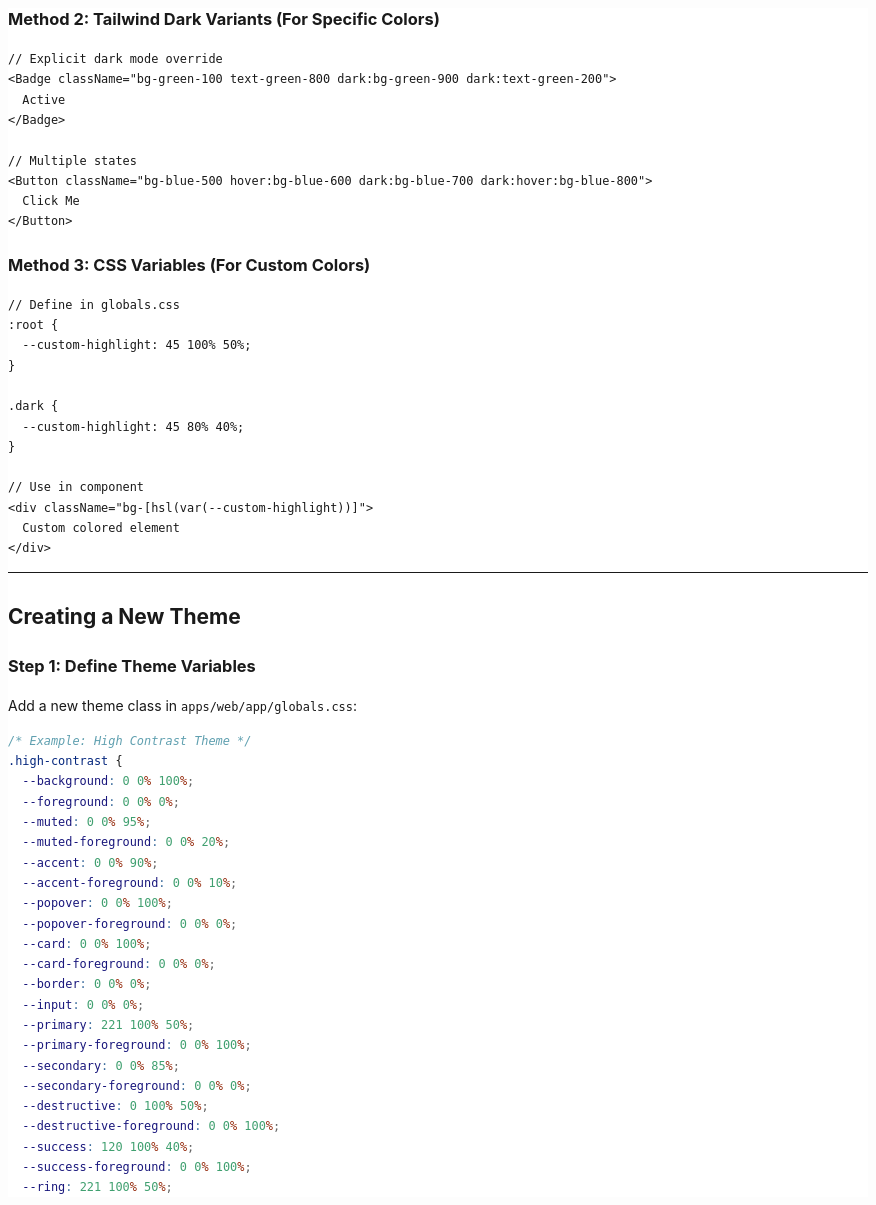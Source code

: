 ### Method 2: Tailwind Dark Variants (For Specific Colors)

```tsx
// Explicit dark mode override
<Badge className="bg-green-100 text-green-800 dark:bg-green-900 dark:text-green-200">
  Active
</Badge>

// Multiple states
<Button className="bg-blue-500 hover:bg-blue-600 dark:bg-blue-700 dark:hover:bg-blue-800">
  Click Me
</Button>
```

### Method 3: CSS Variables (For Custom Colors)

```tsx
// Define in globals.css
:root {
  --custom-highlight: 45 100% 50%;
}

.dark {
  --custom-highlight: 45 80% 40%;
}

// Use in component
<div className="bg-[hsl(var(--custom-highlight))]">
  Custom colored element
</div>
```

---

## Creating a New Theme

### Step 1: Define Theme Variables

Add a new theme class in `apps/web/app/globals.css`:

```css
/* Example: High Contrast Theme */
.high-contrast {
  --background: 0 0% 100%;
  --foreground: 0 0% 0%;
  --muted: 0 0% 95%;
  --muted-foreground: 0 0% 20%;
  --accent: 0 0% 90%;
  --accent-foreground: 0 0% 10%;
  --popover: 0 0% 100%;
  --popover-foreground: 0 0% 0%;
  --card: 0 0% 100%;
  --card-foreground: 0 0% 0%;
  --border: 0 0% 0%;
  --input: 0 0% 0%;
  --primary: 221 100% 50%;
  --primary-foreground: 0 0% 100%;
  --secondary: 0 0% 85%;
  --secondary-foreground: 0 0% 0%;
  --destructive: 0 100% 50%;
  --destructive-foreground: 0 0% 100%;
  --success: 120 100% 40%;
  --success-foreground: 0 0% 100%;
  --ring: 221 100% 50%;

```